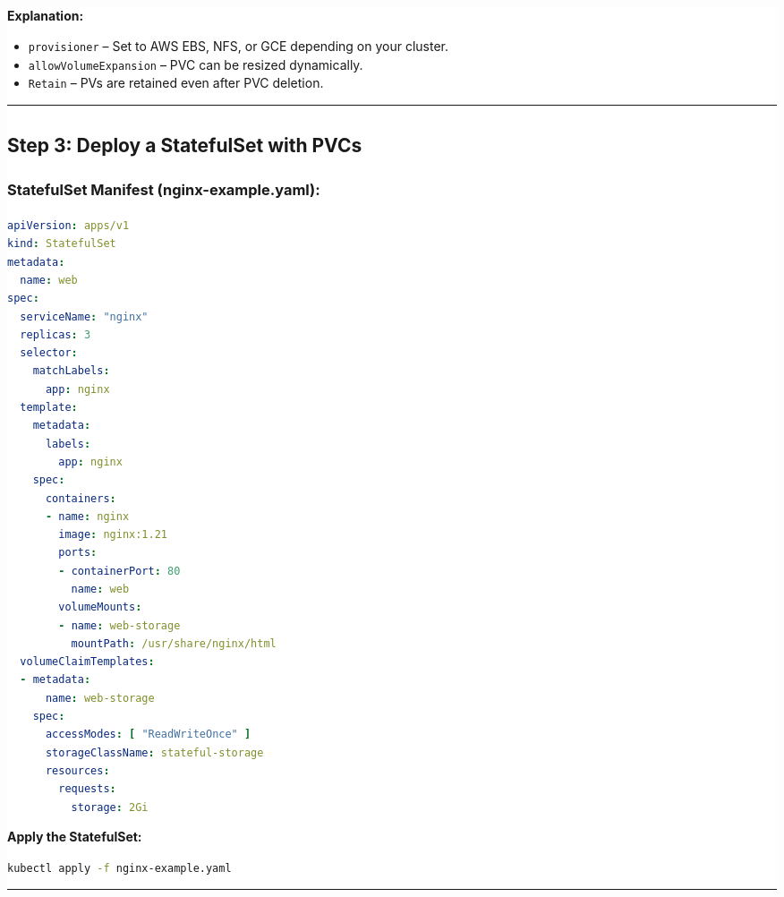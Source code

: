 **Explanation:**  
- `provisioner` – Set to AWS EBS, NFS, or GCE depending on your cluster.  
- `allowVolumeExpansion` – PVC can be resized dynamically.  
- `Retain` – PVs are retained even after PVC deletion.  

---

## **Step 3: Deploy a StatefulSet with PVCs**  

### **StatefulSet Manifest (nginx-example.yaml):**  
```yaml
apiVersion: apps/v1
kind: StatefulSet
metadata:
  name: web
spec:
  serviceName: "nginx"
  replicas: 3
  selector:
    matchLabels:
      app: nginx
  template:
    metadata:
      labels:
        app: nginx
    spec:
      containers:
      - name: nginx
        image: nginx:1.21
        ports:
        - containerPort: 80
          name: web
        volumeMounts:
        - name: web-storage
          mountPath: /usr/share/nginx/html
  volumeClaimTemplates:
  - metadata:
      name: web-storage
    spec:
      accessModes: [ "ReadWriteOnce" ]
      storageClassName: stateful-storage
      resources:
        requests:
          storage: 2Gi
```  
**Apply the StatefulSet:**  
```bash
kubectl apply -f nginx-example.yaml
```  

---
